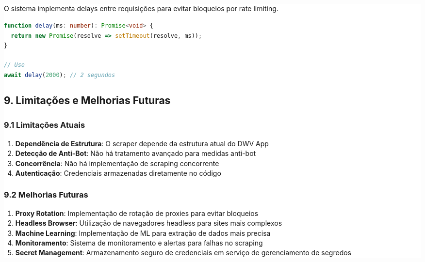 O sistema implementa delays entre requisições para evitar bloqueios por rate limiting.

```typescript
function delay(ms: number): Promise<void> {
  return new Promise(resolve => setTimeout(resolve, ms));
}

// Uso
await delay(2000); // 2 segundos
```

## 9. Limitações e Melhorias Futuras

### 9.1 Limitações Atuais

1. **Dependência de Estrutura**: O scraper depende da estrutura atual do DWV App
2. **Detecção de Anti-Bot**: Não há tratamento avançado para medidas anti-bot
3. **Concorrência**: Não há implementação de scraping concorrente
4. **Autenticação**: Credenciais armazenadas diretamente no código

### 9.2 Melhorias Futuras

1. **Proxy Rotation**: Implementação de rotação de proxies para evitar bloqueios
2. **Headless Browser**: Utilização de navegadores headless para sites mais complexos
3. **Machine Learning**: Implementação de ML para extração de dados mais precisa
4. **Monitoramento**: Sistema de monitoramento e alertas para falhas no scraping
5. **Secret Management**: Armazenamento seguro de credenciais em serviço de gerenciamento de segredos
